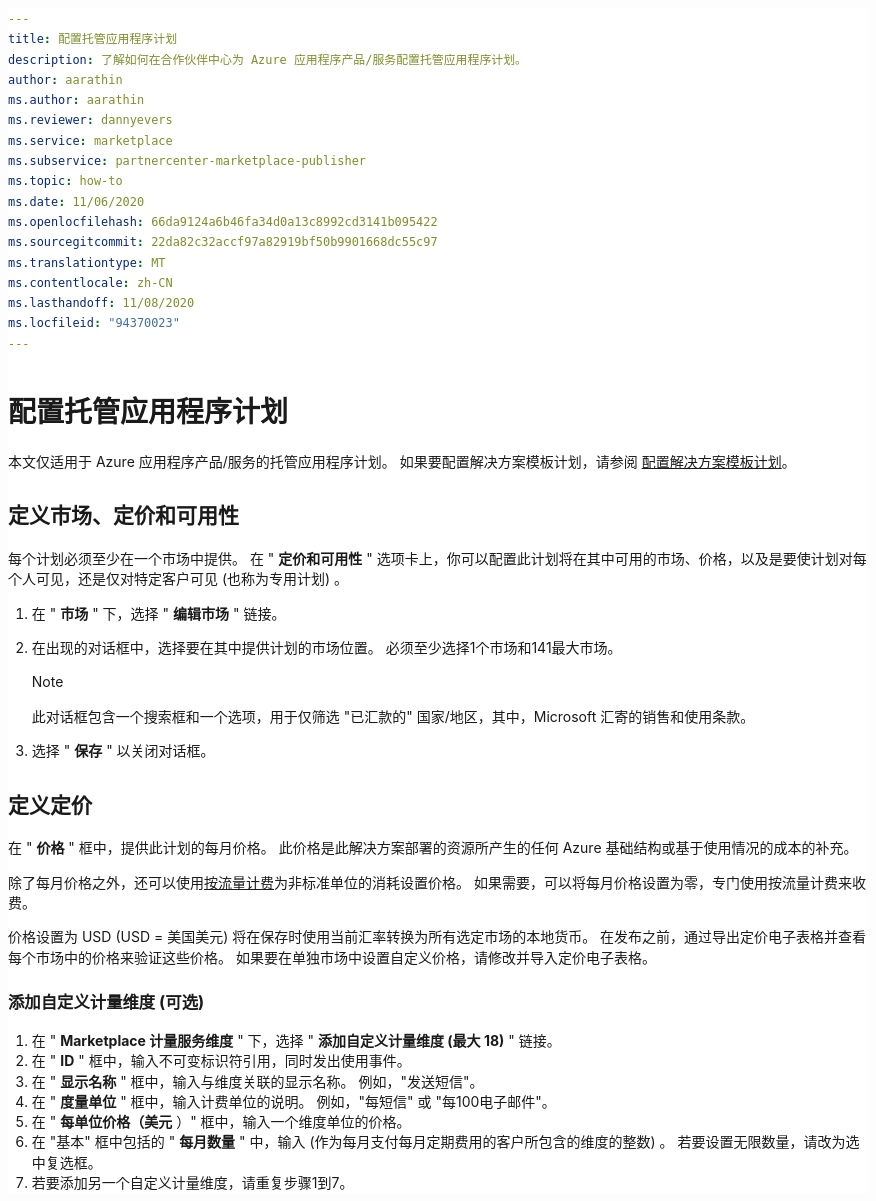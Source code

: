 ```yaml
---
title: 配置托管应用程序计划
description: 了解如何在合作伙伴中心为 Azure 应用程序产品/服务配置托管应用程序计划。
author: aarathin
ms.author: aarathin
ms.reviewer: dannyevers
ms.service: marketplace
ms.subservice: partnercenter-marketplace-publisher
ms.topic: how-to
ms.date: 11/06/2020
ms.openlocfilehash: 66da9124a6b46fa34d0a13c8992cd3141b095422
ms.sourcegitcommit: 22da82c32accf97a82919bf50b9901668dc55c97
ms.translationtype: MT
ms.contentlocale: zh-CN
ms.lasthandoff: 11/08/2020
ms.locfileid: "94370023"
---
```

# <a name="configure-a-managed-application-plan"></a>配置托管应用程序计划

本文仅适用于 Azure 应用程序产品/服务的托管应用程序计划。 如果要配置解决方案模板计划，请参阅 [配置解决方案模板计划](create-new-azure-apps-offer-solution.md)。

## <a name="define-markets-pricing-and-availability"></a>定义市场、定价和可用性

每个计划必须至少在一个市场中提供。 在 " **定价和可用性** " 选项卡上，你可以配置此计划将在其中可用的市场、价格，以及是要使计划对每个人可见，还是仅对特定客户可见 (也称为专用计划) 。

1. 在 " **市场** " 下，选择 " **编辑市场** " 链接。
1. 在出现的对话框中，选择要在其中提供计划的市场位置。 必须至少选择1个市场和141最大市场。

    > [!NOTE]
    > 此对话框包含一个搜索框和一个选项，用于仅筛选 "已汇款的" 国家/地区，其中，Microsoft 汇寄的销售和使用条款。

1. 选择 " **保存** " 以关闭对话框。

## <a name="define-pricing"></a>定义定价

在 " **价格** " 框中，提供此计划的每月价格。 此价格是此解决方案部署的资源所产生的任何 Azure 基础结构或基于使用情况的成本的补充。

除了每月价格之外，还可以使用[按流量计费](partner-center-portal/azure-app-metered-billing.md)为非标准单位的消耗设置价格。 如果需要，可以将每月价格设置为零，专门使用按流量计费来收费。

价格设置为 USD (USD = 美国美元) 将在保存时使用当前汇率转换为所有选定市场的本地货币。 在发布之前，通过导出定价电子表格并查看每个市场中的价格来验证这些价格。 如果要在单独市场中设置自定义价格，请修改并导入定价电子表格。

### <a name="add-a-custom-meter-dimension-optional"></a>添加自定义计量维度 (可选) 

1. 在 " **Marketplace 计量服务维度** " 下，选择 " **添加自定义计量维度 (最大 18)** " 链接。
1. 在 " **ID** " 框中，输入不可变标识符引用，同时发出使用事件。
1. 在 " **显示名称** " 框中，输入与维度关联的显示名称。 例如，"发送短信"。
1. 在 " **度量单位** " 框中，输入计费单位的说明。 例如，"每短信" 或 "每100电子邮件"。
1. 在 " **每单位价格（美元** ）" 框中，输入一个维度单位的价格。
1. 在 "基本" 框中包括的 " **每月数量** " 中，输入 (作为每月支付每月定期费用的客户所包含的维度的整数) 。 若要设置无限数量，请改为选中复选框。
1. 若要添加另一个自定义计量维度，请重复步骤1到7。
